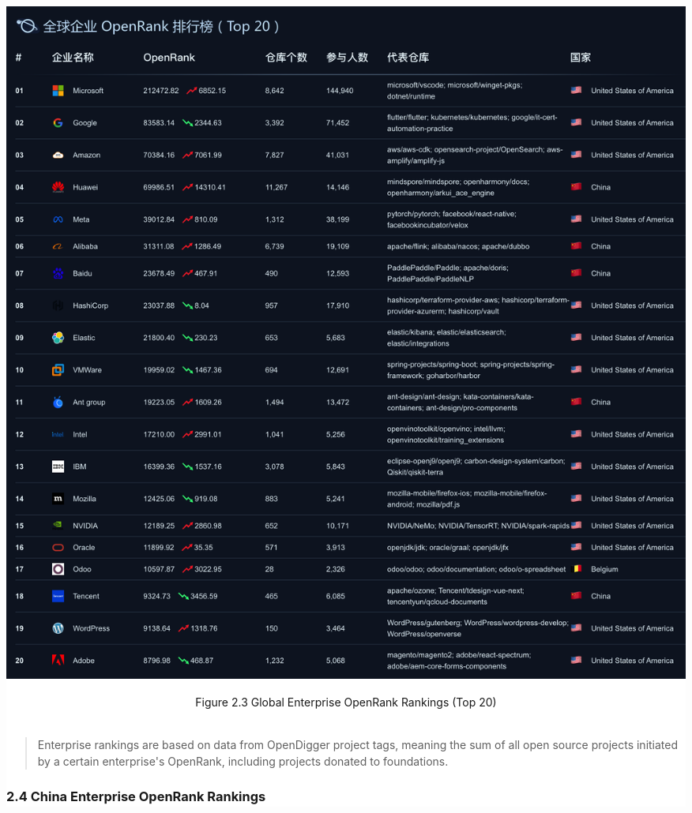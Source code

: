![2-3](/image/data/chapter_2/2-3.png)

<center> Figure 2.3 Global Enterprise OpenRank Rankings (Top 20) </center>
<br>

> Enterprise rankings are based on data from OpenDigger project tags, meaning the sum of all open source projects initiated by a certain enterprise's OpenRank, including projects donated to foundations.

### 2.4 China Enterprise OpenRank Rankings
